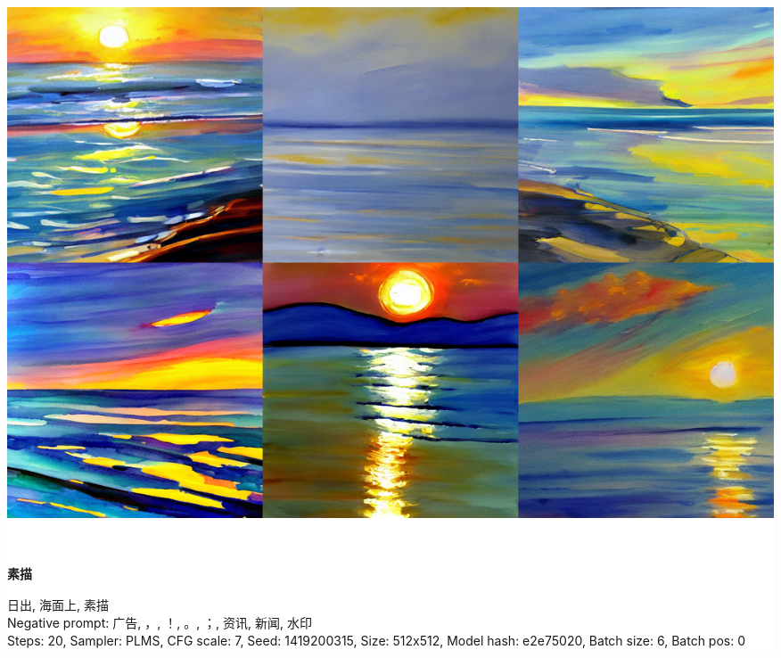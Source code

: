 ![avatar](img/日出，海面上英文逗号水彩.png)

<br /> 

**素描**

日出, 海面上, 素描  
Negative prompt: 广告, ，, ！, 。, ；, 资讯, 新闻, 水印  
Steps: 20, Sampler: PLMS, CFG scale: 7, Seed: 1419200315, Size: 512x512, Model hash: e2e75020, Batch size: 6, Batch pos: 0
